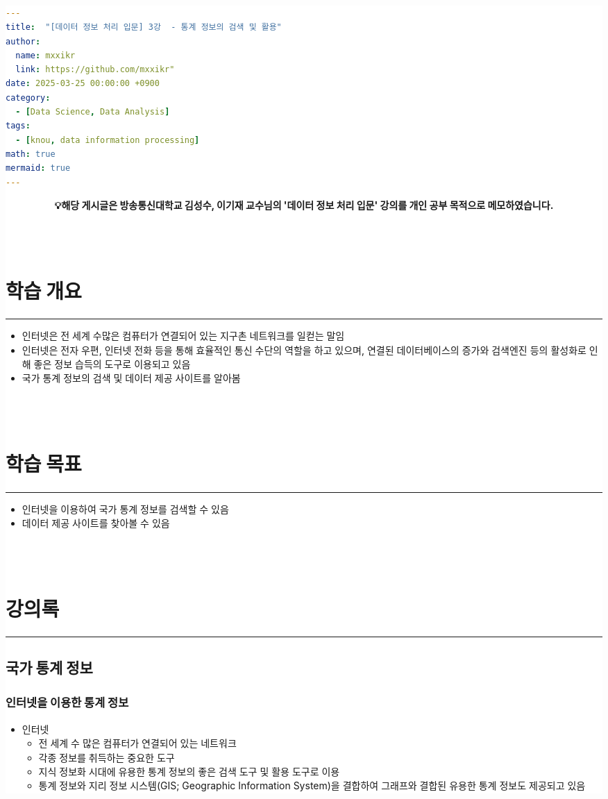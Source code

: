 ```yaml
---
title:  "[데이터 정보 처리 입문] 3강  - 통계 정보의 검색 및 활용"
author:
  name: mxxikr
  link: https://github.com/mxxikr"
date: 2025-03-25 00:00:00 +0900
category:
  - [Data Science, Data Analysis]
tags:
  - [knou, data information processing]
math: true
mermaid: true
---
```


**<center>💡해당 게시글은 방송통신대학교 김성수, 이기재 교수님의 '데이터 정보 처리 입문' 강의를 개인 공부 목적으로 메모하였습니다. </center>**

<br/><br/>

# 학습 개요

---

- 인터넷은 전 세계 수많은 컴퓨터가 연결되어 있는 지구촌 네트워크를 일컫는 말임
- 인터넷은 전자 우편, 인터넷 전화 등을 통해 효율적인 통신 수단의 역할을 하고 있으며, 연결된 데이터베이스의 증가와 검색엔진 등의 활성화로 인해 좋은 정보 습득의 도구로 이용되고 있음
- 국가 통계 정보의 검색 및 데이터 제공 사이트를 알아봄

<br/><br/>

# 학습 목표

---

- 인터넷을 이용하여 국가 통계 정보를 검색할 수 있음
- 데이터 제공 사이트를 찾아볼 수 있음

<br/><br/>

# 강의록

---

## 국가 통계 정보

### 인터넷을 이용한 통계 정보

- 인터넷
    - 전 세계 수 많은 컴퓨터가 연결되어 있는 네트워크
    - 각종 정보를 취득하는 중요한 도구
    - 지식 정보화 시대에 유용한 통계 정보의 좋은 검색 도구 및 활용 도구로 이용
    - 통계 정보와 지리 정보 시스템(GIS; Geographic Information System)을 결합하여 그래프와 결합된 유용한 통계 정보도 제공되고 있음
